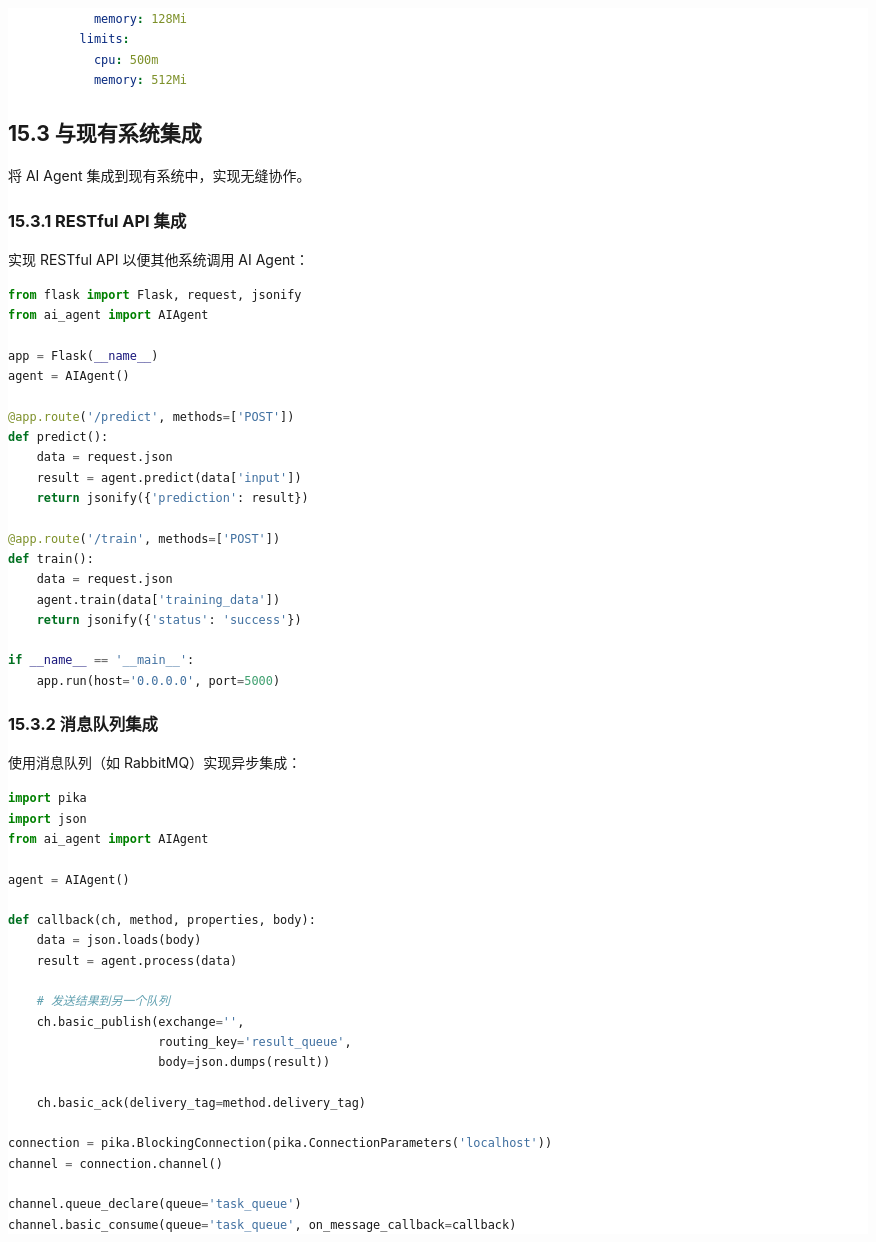 ```yaml
            memory: 128Mi
          limits:
            cpu: 500m
            memory: 512Mi
```

## 15.3 与现有系统集成

将 AI Agent 集成到现有系统中，实现无缝协作。

### 15.3.1 RESTful API 集成

实现 RESTful API 以便其他系统调用 AI Agent：

```python
from flask import Flask, request, jsonify
from ai_agent import AIAgent

app = Flask(__name__)
agent = AIAgent()

@app.route('/predict', methods=['POST'])
def predict():
    data = request.json
    result = agent.predict(data['input'])
    return jsonify({'prediction': result})

@app.route('/train', methods=['POST'])
def train():
    data = request.json
    agent.train(data['training_data'])
    return jsonify({'status': 'success'})

if __name__ == '__main__':
    app.run(host='0.0.0.0', port=5000)
```

### 15.3.2 消息队列集成

使用消息队列（如 RabbitMQ）实现异步集成：

```python
import pika
import json
from ai_agent import AIAgent

agent = AIAgent()

def callback(ch, method, properties, body):
    data = json.loads(body)
    result = agent.process(data)
    
    # 发送结果到另一个队列
    ch.basic_publish(exchange='',
                     routing_key='result_queue',
                     body=json.dumps(result))
    
    ch.basic_ack(delivery_tag=method.delivery_tag)

connection = pika.BlockingConnection(pika.ConnectionParameters('localhost'))
channel = connection.channel()

channel.queue_declare(queue='task_queue')
channel.basic_consume(queue='task_queue', on_message_callback=callback)

```
